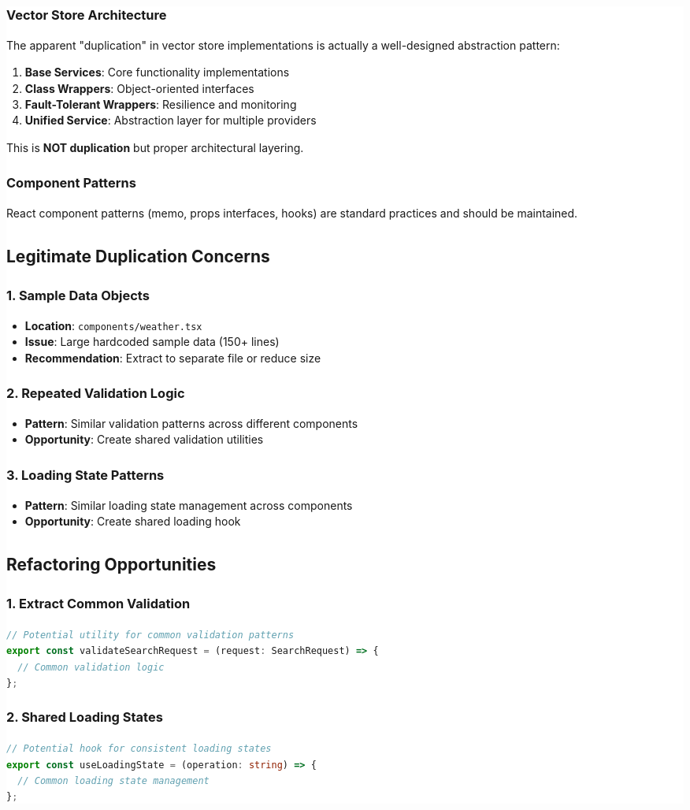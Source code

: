 ### Vector Store Architecture

The apparent "duplication" in vector store implementations is actually a well-designed abstraction pattern:

1. **Base Services**: Core functionality implementations
2. **Class Wrappers**: Object-oriented interfaces
3. **Fault-Tolerant Wrappers**: Resilience and monitoring
4. **Unified Service**: Abstraction layer for multiple providers

This is **NOT duplication** but proper architectural layering.

### Component Patterns

React component patterns (memo, props interfaces, hooks) are standard practices and should be maintained.

## Legitimate Duplication Concerns

### 1. Sample Data Objects

- **Location**: `components/weather.tsx`
- **Issue**: Large hardcoded sample data (150+ lines)
- **Recommendation**: Extract to separate file or reduce size

### 2. Repeated Validation Logic

- **Pattern**: Similar validation patterns across different components
- **Opportunity**: Create shared validation utilities

### 3. Loading State Patterns

- **Pattern**: Similar loading state management across components
- **Opportunity**: Create shared loading hook

## Refactoring Opportunities

### 1. Extract Common Validation

```typescript
// Potential utility for common validation patterns
export const validateSearchRequest = (request: SearchRequest) => {
  // Common validation logic
};
```

### 2. Shared Loading States

```typescript
// Potential hook for consistent loading states
export const useLoadingState = (operation: string) => {
  // Common loading state management
};
```
